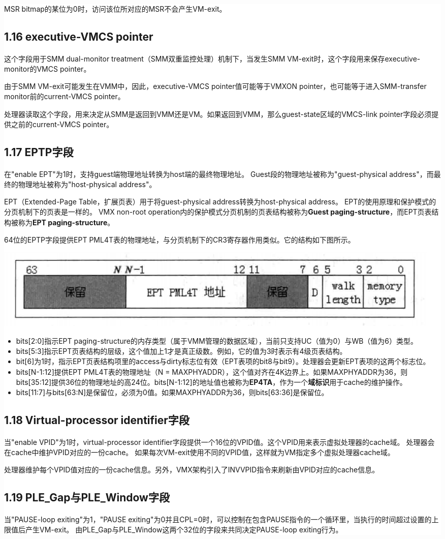 MSR bitmap的某位为0时，访问该位所对应的MSR不会产生VM-exit。

## 1.16 executive-VMCS pointer

这个字段用于SMM dual-monitor treatment（SMM双重监控处理）机制下，当发生SMM VM-exit时，这个字段用来保存executive-monitor的VMCS pointer。

由于SMM VM-exit可能发生在VMM中，因此，executive-VMCS pointer值可能等于VMXON pointer，也可能等于进入SMM-transfer monitor前的current-VMCS pointer。

处理器读取这个字段，用来决定从SMM是返回到VMM还是VM。如果返回到VMM，那么guest-state区域的VMCS-link pointer字段必须提供之前的current-VMCS pointer。

## 1.17 EPTP字段

在"enable EPT"为1时，支持guest端物理地址转换为host端的最终物理地址。
Guest段的物理地址被称为"guest-physical address"，而最终的物理地址被称为"host-physical address"。

EPT（Extended-Page Table，扩展页表）用于将guest-physical address转换为host-physical address。
EPT的使用原理和保护模式的分页机制下的页表是一样的。
VMX non-root operation内的保护模式分页机制的页表结构被称为**Guest paging-structure**，而EPT页表结构被称为**EPT paging-structure**。

64位的EPTP字段提供EPT PML4T表的物理地址，与分页机制下的CR3寄存器作用类似。它的结构如下图所示。

![image](./images/0x08.png)

- bits[2:0]指示EPT paging-structure的内存类型（属于VMM管理的数据区域），当前只支持UC（值为0）与WB（值为6）类型。
- bits[5:3]指示EPT页表结构的层级，这个值加上1才是真正级数。例如，它的值为3时表示有4级页表结构。
- bit[6]为1时，指示EPT页表结构项里的access与dirty标志位有效（EPT表项的bit8与bit9）。处理器会更新EPT表项的这两个标志位。
- bits[N-1:12]提供EPT PML4T表的物理地址（N = MAXPHYADDR），这个值对齐在4K边界上。如果MAXPHYADDR为36，则bits[35:12]提供36位的物理地址的高24位。bits[N-1:12]的地址值也被称为**EP4TA**，作为一个**域标识**用于cache的维护操作。
- bits[11:7]与bits[63:N]是保留位，必须为0值。如果MAXPHYADDR为36，则bits[63:36]是保留位。

## 1.18 Virtual-processor identifier字段

当"enable VPID"为1时，virtual-processor identifier字段提供一个16位的VPID值。这个VPID用来表示虚拟处理器的cache域。
处理器会在cache中维护VPID对应的一份cache。
如果每次VM-exit使用不同的VPID值，这样就为VM指定多个虚拟处理器cache域。

处理器维护每个VPID值对应的一份cache信息。另外，VMX架构引入了INVVPID指令来刷新由VPID对应的cache信息。

## 1.19 PLE_Gap与PLE_Window字段

当"PAUSE-loop exiting"为1，"PAUSE exiting"为0并且CPL=0时，可以控制在包含PAUSE指令的一个循环里，当执行的时间超过设置的上限值后产生VM-exit。
由PLE\_Gap与PLE\_Window这两个32位的字段来共同决定PAUSE-loop exiting行为。
